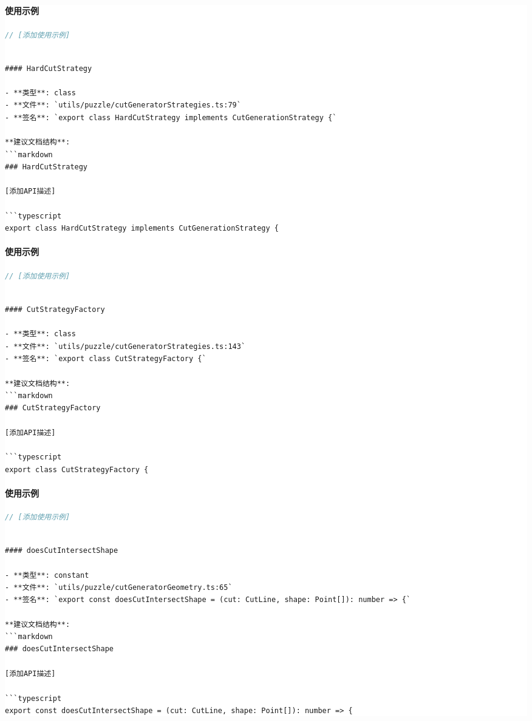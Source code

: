 #### 使用示例

```typescript
// [添加使用示例]
```
```

#### HardCutStrategy

- **类型**: class
- **文件**: `utils/puzzle/cutGeneratorStrategies.ts:79`
- **签名**: `export class HardCutStrategy implements CutGenerationStrategy {`

**建议文档结构**:
```markdown
### HardCutStrategy

[添加API描述]

```typescript
export class HardCutStrategy implements CutGenerationStrategy {
```

#### 使用示例

```typescript
// [添加使用示例]
```
```

#### CutStrategyFactory

- **类型**: class
- **文件**: `utils/puzzle/cutGeneratorStrategies.ts:143`
- **签名**: `export class CutStrategyFactory {`

**建议文档结构**:
```markdown
### CutStrategyFactory

[添加API描述]

```typescript
export class CutStrategyFactory {
```

#### 使用示例

```typescript
// [添加使用示例]
```
```

#### doesCutIntersectShape

- **类型**: constant
- **文件**: `utils/puzzle/cutGeneratorGeometry.ts:65`
- **签名**: `export const doesCutIntersectShape = (cut: CutLine, shape: Point[]): number => {`

**建议文档结构**:
```markdown
### doesCutIntersectShape

[添加API描述]

```typescript
export const doesCutIntersectShape = (cut: CutLine, shape: Point[]): number => {
```
